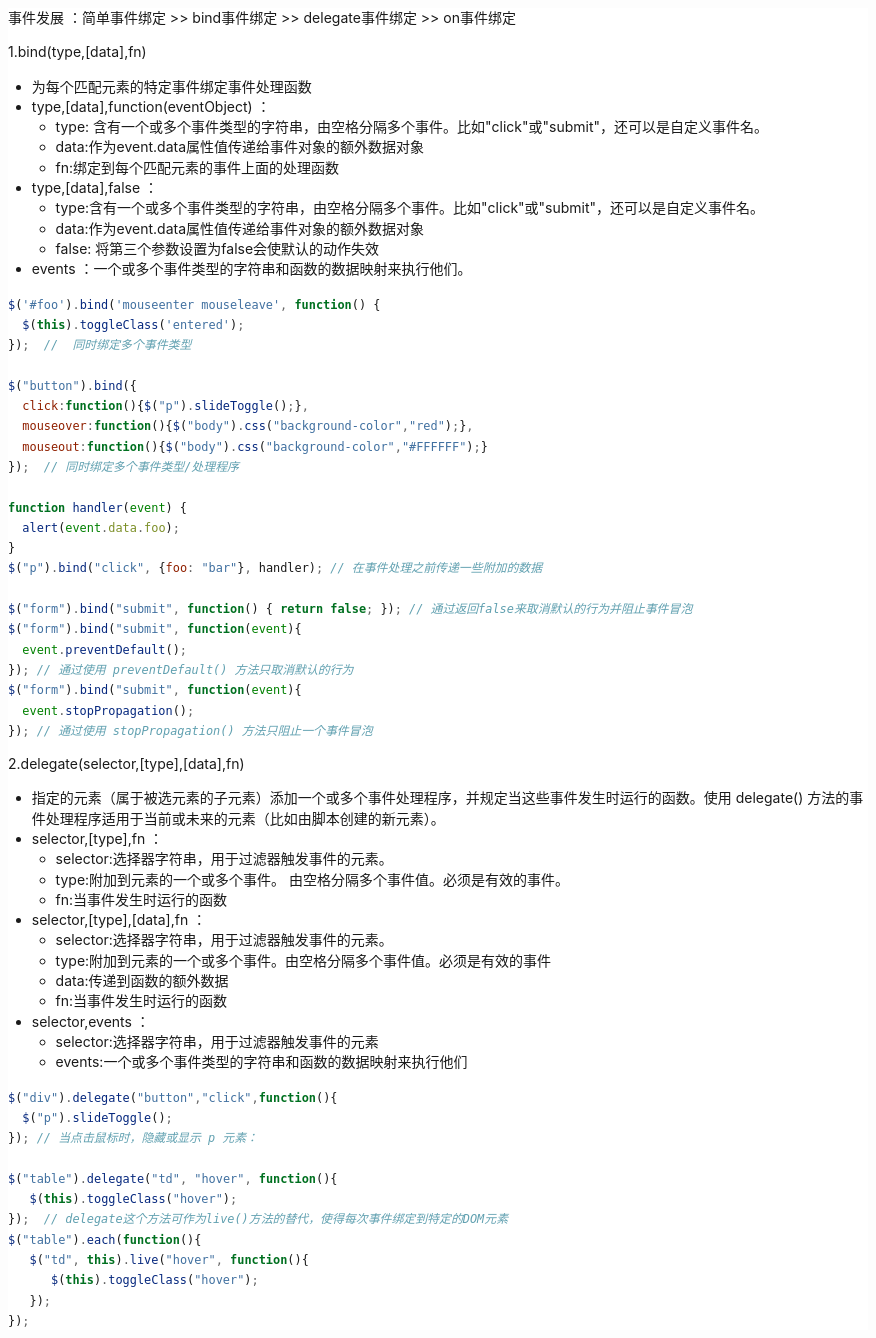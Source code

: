 事件发展 ：简单事件绑定 >> bind事件绑定 >> delegate事件绑定 >> on事件绑定

1.bind(type,[data],fn)
* 为每个匹配元素的特定事件绑定事件处理函数
* type,[data],function(eventObject) ：
	* type: 含有一个或多个事件类型的字符串，由空格分隔多个事件。比如"click"或"submit"，还可以是自定义事件名。
	* data:作为event.data属性值传递给事件对象的额外数据对象
	* fn:绑定到每个匹配元素的事件上面的处理函数
* type,[data],false ：
	* type:含有一个或多个事件类型的字符串，由空格分隔多个事件。比如"click"或"submit"，还可以是自定义事件名。
	* data:作为event.data属性值传递给事件对象的额外数据对象
	* false: 将第三个参数设置为false会使默认的动作失效
* events ：一个或多个事件类型的字符串和函数的数据映射来执行他们。
```javascript
$('#foo').bind('mouseenter mouseleave', function() {
  $(this).toggleClass('entered');
});  //  同时绑定多个事件类型

$("button").bind({
  click:function(){$("p").slideToggle();},
  mouseover:function(){$("body").css("background-color","red");},  
  mouseout:function(){$("body").css("background-color","#FFFFFF");}  
});  // 同时绑定多个事件类型/处理程序

function handler(event) {
  alert(event.data.foo);
}
$("p").bind("click", {foo: "bar"}, handler); // 在事件处理之前传递一些附加的数据

$("form").bind("submit", function() { return false; }); // 通过返回false来取消默认的行为并阻止事件冒泡
$("form").bind("submit", function(event){
  event.preventDefault();
}); // 通过使用 preventDefault() 方法只取消默认的行为
$("form").bind("submit", function(event){
  event.stopPropagation();
}); // 通过使用 stopPropagation() 方法只阻止一个事件冒泡
```
2.delegate(selector,[type],[data],fn)
* 指定的元素（属于被选元素的子元素）添加一个或多个事件处理程序，并规定当这些事件发生时运行的函数。使用 delegate() 方法的事件处理程序适用于当前或未来的元素（比如由脚本创建的新元素）。
* selector,[type],fn ：
	* selector:选择器字符串，用于过滤器触发事件的元素。
	* type:附加到元素的一个或多个事件。 由空格分隔多个事件值。必须是有效的事件。
	* fn:当事件发生时运行的函数
* selector,[type],[data],fn ：
	* selector:选择器字符串，用于过滤器触发事件的元素。
	* type:附加到元素的一个或多个事件。由空格分隔多个事件值。必须是有效的事件
	* data:传递到函数的额外数据
	* fn:当事件发生时运行的函数
* selector,events ：
	* selector:选择器字符串，用于过滤器触发事件的元素
	* events:一个或多个事件类型的字符串和函数的数据映射来执行他们
```javascript
$("div").delegate("button","click",function(){
  $("p").slideToggle();
}); // 当点击鼠标时，隐藏或显示 p 元素：

$("table").delegate("td", "hover", function(){    
   $(this).toggleClass("hover");
});  // delegate这个方法可作为live()方法的替代，使得每次事件绑定到特定的DOM元素
$("table").each(function(){    
   $("td", this).live("hover", function(){          
      $(this).toggleClass("hover");   
   });    
});
```